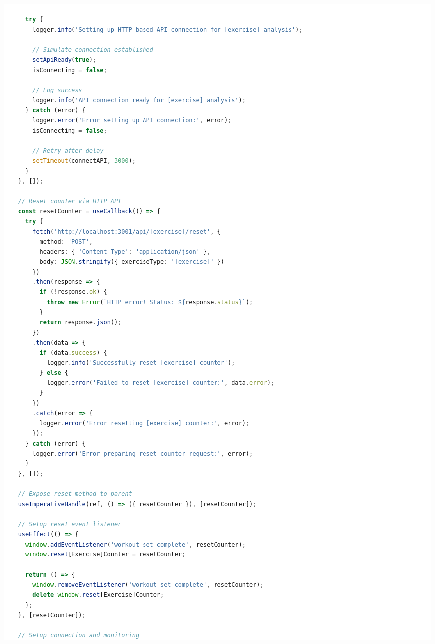 ```typescript
    
      try {
        logger.info('Setting up HTTP-based API connection for [exercise] analysis');
        
        // Simulate connection established
        setApiReady(true);
        isConnecting = false;
        
        // Log success
        logger.info('API connection ready for [exercise] analysis');
      } catch (error) {
        logger.error('Error setting up API connection:', error);
        isConnecting = false;
        
        // Retry after delay
        setTimeout(connectAPI, 3000);
      }
    }, []);
    
    // Reset counter via HTTP API
    const resetCounter = useCallback(() => {
      try {
        fetch('http://localhost:3001/api/[exercise]/reset', {
          method: 'POST',
          headers: { 'Content-Type': 'application/json' },
          body: JSON.stringify({ exerciseType: '[exercise]' })
        })
        .then(response => {
          if (!response.ok) {
            throw new Error(`HTTP error! Status: ${response.status}`);
          }
          return response.json();
        })
        .then(data => {
          if (data.success) {
            logger.info('Successfully reset [exercise] counter');
          } else {
            logger.error('Failed to reset [exercise] counter:', data.error);
          }
        })
        .catch(error => {
          logger.error('Error resetting [exercise] counter:', error);
        });
      } catch (error) {
        logger.error('Error preparing reset counter request:', error);
      }
    }, []);
    
    // Expose reset method to parent
    useImperativeHandle(ref, () => ({ resetCounter }), [resetCounter]);
    
    // Setup reset event listener
    useEffect(() => {
      window.addEventListener('workout_set_complete', resetCounter);
      window.reset[Exercise]Counter = resetCounter;
    
      return () => {
        window.removeEventListener('workout_set_complete', resetCounter);
        delete window.reset[Exercise]Counter;
      };
    }, [resetCounter]);
    
    // Setup connection and monitoring
```